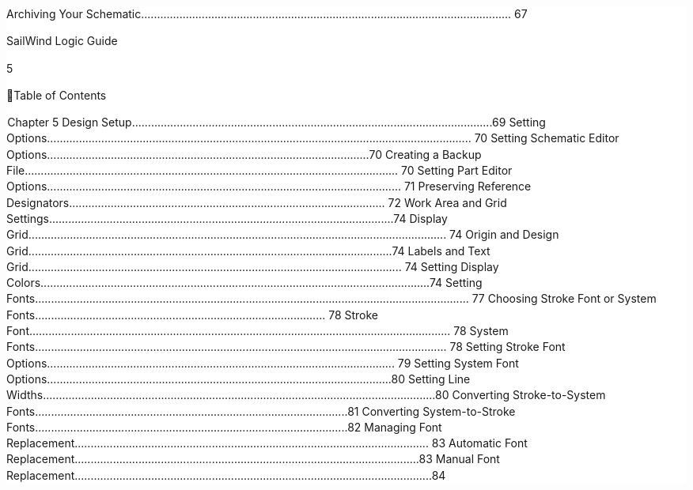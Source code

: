 Archiving Your Schematic.................................................................................................................... 67

SailWind Logic Guide

5

Table of Contents

 Chapter  5
Design  Setup.................................................................................................................69
Setting  Options..................................................................................................................................... 70
Setting Schematic Editor Options.....................................................................................................70
Creating  a  Backup  File..................................................................................................................... 70
Setting Part Editor Options............................................................................................................... 71
Preserving Reference Designators................................................................................................... 72
Work Area and Grid Settings............................................................................................................74
Display  Grid................................................................................................................................... 74
Origin  and  Design  Grid..................................................................................................................74
Labels  and  Text  Grid..................................................................................................................... 74
Setting  Display  Colors..........................................................................................................................74
Setting  Fonts........................................................................................................................................ 77
Choosing Stroke Font or System Fonts........................................................................................... 78
Stroke  Font.................................................................................................................................... 78
System  Fonts................................................................................................................................. 78
Setting Stroke Font Options............................................................................................................. 79
Setting System Font Options............................................................................................................80
Setting  Line  Widths...........................................................................................................................80
Converting Stroke-to-System Fonts..................................................................................................81
Converting System-to-Stroke Fonts..................................................................................................82
Managing Font Replacement............................................................................................................... 83
Automatic Font Replacement............................................................................................................83
Manual Font Replacement................................................................................................................84
